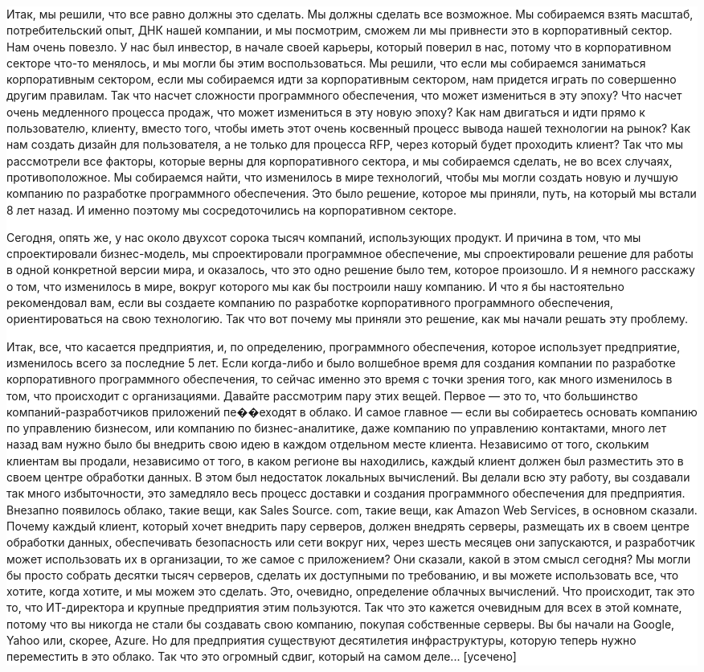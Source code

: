 Итак, мы решили, что все равно должны это сделать. Мы должны сделать все возможное. Мы собираемся взять масштаб, потребительский опыт, ДНК нашей компании, и мы посмотрим, сможем ли мы привнести это в корпоративный сектор. Нам очень повезло. У нас был инвестор, в начале своей карьеры, который поверил в нас, потому что в корпоративном секторе что-то менялось, и мы могли бы этим воспользоваться. Мы решили, что если мы собираемся заниматься корпоративным сектором, если мы собираемся идти за корпоративным сектором, нам придется играть по совершенно другим правилам. Так что насчет сложности программного обеспечения, что может измениться в эту эпоху? Что насчет очень медленного процесса продаж, что может измениться в эту новую эпоху? Как нам двигаться и идти прямо к пользователю, клиенту, вместо того, чтобы иметь этот очень косвенный процесс вывода нашей технологии на рынок? Как нам создать дизайн для пользователя, а не только для процесса RFP, через который будет проходить клиент? Так что мы рассмотрели все факторы, которые верны для корпоративного сектора, и мы собираемся сделать, не во всех случаях, противоположное. Мы собираемся найти, что изменилось в мире технологий, чтобы мы могли создать новую и лучшую компанию по разработке программного обеспечения. Это было решение, которое мы приняли, путь, на который мы встали 8 лет назад. И именно поэтому мы сосредоточились на корпоративном секторе.

Сегодня, опять же, у нас около двухсот сорока тысяч компаний, использующих продукт. И причина в том, что мы спроектировали бизнес-модель, мы спроектировали программное обеспечение, мы спроектировали решение для работы в одной конкретной версии мира, и оказалось, что это одно решение было тем, которое произошло. И я немного расскажу о том, что изменилось в мире, вокруг которого мы как бы построили нашу компанию. И что я бы настоятельно рекомендовал вам, если вы создаете компанию по разработке корпоративного программного обеспечения, ориентироваться на свою технологию. Так что вот почему мы приняли это решение, как мы начали решать эту проблему.

Итак, все, что касается предприятия, и, по определению, программного обеспечения, которое использует предприятие, изменилось всего за последние 5 лет. Если когда-либо и было волшебное время для создания компании по разработке корпоративного программного обеспечения, то сейчас именно это время с точки зрения того, как много изменилось в том, что происходит с организациями. Давайте рассмотрим пару этих вещей. Первое — это то, что большинство компаний-разработчиков приложений пе��еходят в облако. И самое главное — если вы собираетесь основать компанию по управлению бизнесом, или компанию по бизнес-аналитике, даже компанию по управлению контактами, много лет назад вам нужно было бы внедрить свою идею в каждом отдельном месте клиента. Независимо от того, скольким клиентам вы продали, независимо от того, в каком регионе вы находились, каждый клиент должен был разместить это в своем центре обработки данных. В этом был недостаток локальных вычислений. Вы делали всю эту работу, вы создавали так много избыточности, это замедляло весь процесс доставки и создания программного обеспечения для предприятия. Внезапно появилось облако, такие вещи, как Sales Source. com, такие вещи, как Amazon Web Services, в основном сказали. Почему каждый клиент, который хочет внедрить пару серверов, должен внедрять серверы, размещать их в своем центре обработки данных, обеспечивать безопасность или сети вокруг них, через шесть месяцев они запускаются, и разработчик может использовать их в организации, то же самое с приложением? Они сказали, какой в этом смысл сегодня? Мы могли бы просто собрать десятки тысяч серверов, сделать их доступными по требованию, и вы можете использовать все, что хотите, когда хотите, и мы можем это сделать. Это, очевидно, определение облачных вычислений. Что происходит, так это то, что ИТ-директора и крупные предприятия этим пользуются. Так что это кажется очевидным для всех в этой комнате, потому что вы никогда не стали бы создавать свою компанию, покупая собственные серверы. Вы бы начали на Google, Yahoo или, скорее, Azure. Но для предприятия существуют десятилетия инфраструктуры, которую теперь нужно переместить в это облако. Так что это огромный сдвиг, который на самом деле... [усечено]

